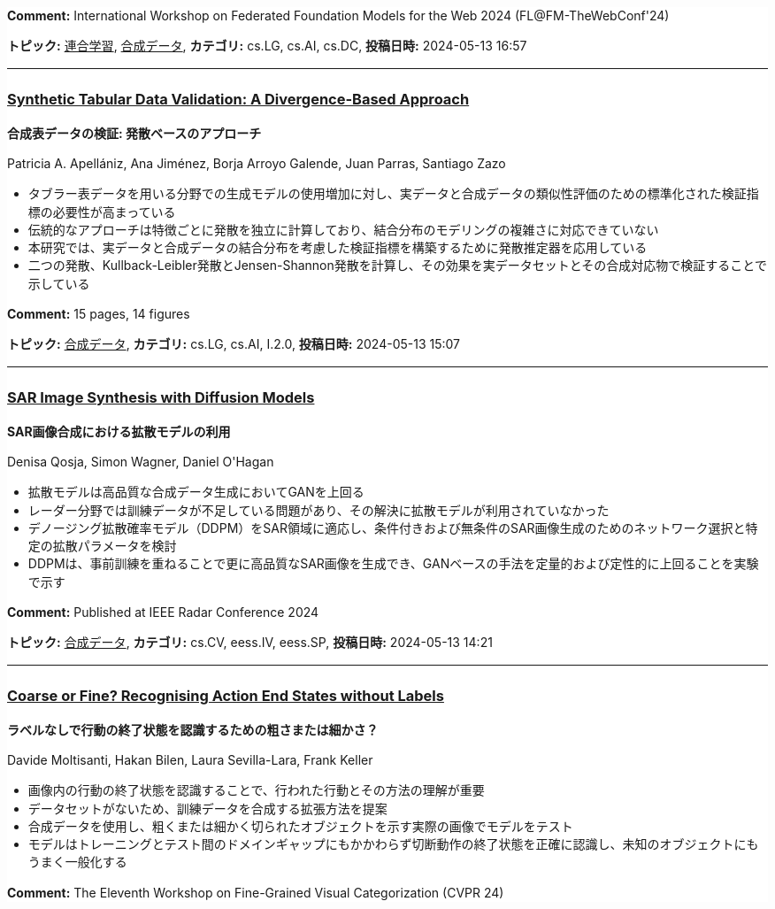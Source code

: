 **Comment:** International Workshop on Federated Foundation Models for the Web   2024 (FL@FM-TheWebConf'24)

**トピック:** [連合学習](../../fl), [合成データ](../../sd), **カテゴリ:** cs.LG, cs.AI, cs.DC, **投稿日時:** 2024-05-13 16:57


- - -

### [Synthetic Tabular Data Validation: A Divergence-Based Approach](http://arxiv.org/abs/2405.07822)

**合成表データの検証: 発散ベースのアプローチ**

Patricia A. Apellániz, Ana Jiménez, Borja Arroyo Galende, Juan Parras, Santiago Zazo

- タブラー表データを用いる分野での生成モデルの使用増加に対し、実データと合成データの類似性評価のための標準化された検証指標の必要性が高まっている
- 伝統的なアプローチは特徴ごとに発散を独立に計算しており、結合分布のモデリングの複雑さに対応できていない
- 本研究では、実データと合成データの結合分布を考慮した検証指標を構築するために発散推定器を応用している
- 二つの発散、Kullback-Leibler発散とJensen-Shannon発散を計算し、その効果を実データセットとその合成対応物で検証することで示している

**Comment:** 15 pages, 14 figures

**トピック:** [合成データ](../../sd), **カテゴリ:** cs.LG, cs.AI, I.2.0, **投稿日時:** 2024-05-13 15:07


- - -

### [SAR Image Synthesis with Diffusion Models](http://arxiv.org/abs/2405.07776)

**SAR画像合成における拡散モデルの利用**

Denisa Qosja, Simon Wagner, Daniel O'Hagan

- 拡散モデルは高品質な合成データ生成においてGANを上回る
- レーダー分野では訓練データが不足している問題があり、その解決に拡散モデルが利用されていなかった
- デノージング拡散確率モデル（DDPM）をSAR領域に適応し、条件付きおよび無条件のSAR画像生成のためのネットワーク選択と特定の拡散パラメータを検討
- DDPMは、事前訓練を重ねることで更に高品質なSAR画像を生成でき、GANベースの手法を定量的および定性的に上回ることを実験で示す

**Comment:** Published at IEEE Radar Conference 2024

**トピック:** [合成データ](../../sd), **カテゴリ:** cs.CV, eess.IV, eess.SP, **投稿日時:** 2024-05-13 14:21


- - -

### [Coarse or Fine? Recognising Action End States without Labels](http://arxiv.org/abs/2405.07723)

**ラベルなしで行動の終了状態を認識するための粗さまたは細かさ？**

Davide Moltisanti, Hakan Bilen, Laura Sevilla-Lara, Frank Keller

- 画像内の行動の終了状態を認識することで、行われた行動とその方法の理解が重要
- データセットがないため、訓練データを合成する拡張方法を提案
- 合成データを使用し、粗くまたは細かく切られたオブジェクトを示す実際の画像でモデルをテスト
- モデルはトレーニングとテスト間のドメインギャップにもかかわらず切断動作の終了状態を正確に認識し、未知のオブジェクトにもうまく一般化する

**Comment:** The Eleventh Workshop on Fine-Grained Visual Categorization (CVPR 24)

